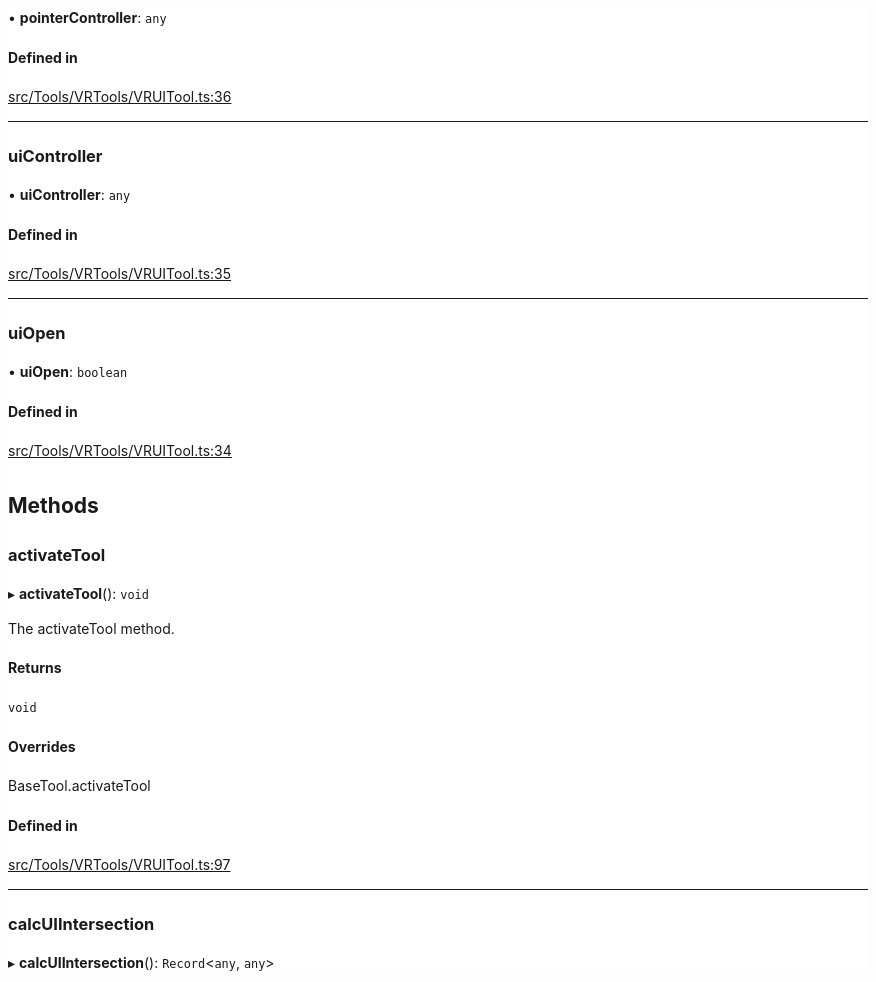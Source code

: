 • **pointerController**: `any`

#### Defined in

[src/Tools/VRTools/VRUITool.ts:36](https://github.com/ZeaInc/zea-ux/blob/8c31065/src/Tools/VRTools/VRUITool.ts#L36)

___

### uiController

• **uiController**: `any`

#### Defined in

[src/Tools/VRTools/VRUITool.ts:35](https://github.com/ZeaInc/zea-ux/blob/8c31065/src/Tools/VRTools/VRUITool.ts#L35)

___

### uiOpen

• **uiOpen**: `boolean`

#### Defined in

[src/Tools/VRTools/VRUITool.ts:34](https://github.com/ZeaInc/zea-ux/blob/8c31065/src/Tools/VRTools/VRUITool.ts#L34)

## Methods

### activateTool

▸ **activateTool**(): `void`

The activateTool method.

#### Returns

`void`

#### Overrides

BaseTool.activateTool

#### Defined in

[src/Tools/VRTools/VRUITool.ts:97](https://github.com/ZeaInc/zea-ux/blob/8c31065/src/Tools/VRTools/VRUITool.ts#L97)

___

### calcUIIntersection

▸ **calcUIIntersection**(): `Record`<`any`, `any`\>
